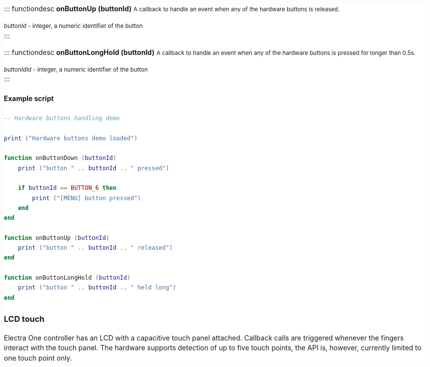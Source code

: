 ::: functiondesc
<b>onButtonUp (buttonId)</b>
<small>
A callback to handle an event when any of the hardware buttons is released.
</small>

<small>
<i>buttonId</i> - integer, a numeric identifier of the button<br />
</small>
:::

::: functiondesc
<b>onButtonLongHold (buttonId)</b>
<small>
A callback to handle an event when any of the hardware buttons is pressed for
longer than 0.5s.
</small>

<small>
<i>buttonIdId</i> - integer, a numeric identifier of the button<br />
</small>
:::


#### Example script
``` lua
-- Hardware buttons handling demo

print ("Hardware buttons demo loaded")

function onButtonDown (buttonId)
    print ("button " .. buttonId .. " pressed")

    if buttonId == BUTTON_6 then
        print ("[MENU] button pressed")
    end
end

function onButtonUp (buttonId)
    print ("button " .. buttonId .. " released")
end

function onButtonLongHold (buttonId)
    print ("button " .. buttonId .. " held long")
end
```


### LCD touch
Electra One controller has an LCD with a capacitive touch panel attached. Callback calls are triggered whenever the fingers interact with the touch panel. The hardware supports detection of up to five touch points, the API is, however, currently
limited to one touch point only.
